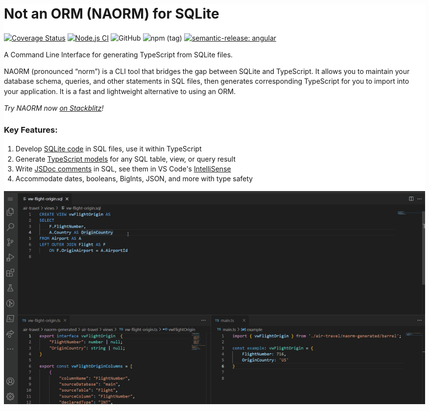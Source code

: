 # Not an ORM (NAORM) for SQLite

[![Coverage Status](https://coveralls.io/repos/github/mm716783/naorm-sqlite/badge.svg?branch=develop)](https://coveralls.io/github/mm716783/naorm-sqlite?branch=develop) [![Node.js CI](https://github.com/mm716783/naorm-sqlite/actions/workflows/node.js.yml/badge.svg)](https://github.com/mm716783/naorm-sqlite/actions/workflows/node.js.yml) ![GitHub](https://img.shields.io/github/license/mm716783/naorm-sqlite) ![npm (tag)](https://img.shields.io/npm/v/naorm-sqlite/latest) [![semantic-release: angular](https://img.shields.io/badge/semantic--release-angular-e10079?logo=semantic-release)](https://github.com/semantic-release/semantic-release)

A Command Line Interface for generating TypeScript from SQLite files.

NAORM (pronounced “norm”) is a CLI tool that bridges the gap between SQLite and TypeScript. It allows you to maintain your database schema, queries, and other statements in SQL files, then generates corresponding TypeScript for you to import into your application. It is a fast and lightweight alternative to using an ORM.

*Try NAORM now [on Stackblitz](https://stackblitz.com/edit/naorm-sqlite-demo?file=your-app.ts,db%2Fsrc%2Ftables%2Fyour-table.sql)!*


### Key Features:

1. Develop [SQLite code](https://www.sqlite.org/lang.html) in SQL files, use it within TypeScript
2. Generate [TypeScript models](https://www.typescriptlang.org/docs/handbook/typescript-tooling-in-5-minutes.html#interfaces) for any SQL table, view, or query result
3. Write [JSDoc comments](https://jsdoc.app/about-getting-started.html#adding-documentation-comments-to-your-code) in SQL, see them in VS Code's [IntelliSense](https://code.visualstudio.com/docs/languages/typescript#_intellisense)
4. Accommodate dates, booleans, BigInts, JSON, and more with type safety

![Screen capture of a SQL view being edited in VS Code, with the corresponding TypeScript model updating automatically.](/img/NAORM.gif?raw=true "Develop SQLite in SQL Files, and NAORM will generate the appropriate TypeScript.")
